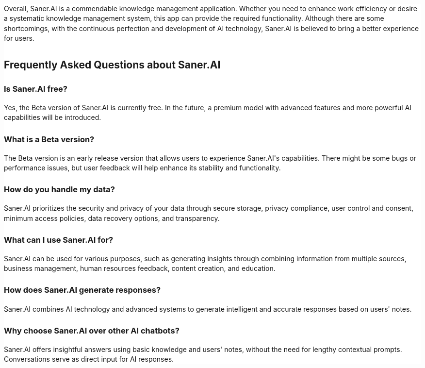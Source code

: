 Overall, Saner.AI is a commendable knowledge management application. Whether you need to enhance work efficiency or desire a systematic knowledge management system, this app can provide the required functionality. Although there are some shortcomings, with the continuous perfection and development of AI technology, Saner.AI is believed to bring a better experience for users.

## Frequently Asked Questions about Saner.AI

### Is Saner.AI free?

Yes, the Beta version of Saner.AI is currently free. In the future, a premium model with advanced features and more powerful AI capabilities will be introduced.

### What is a Beta version?

The Beta version is an early release version that allows users to experience Saner.AI's capabilities. There might be some bugs or performance issues, but user feedback will help enhance its stability and functionality.

### How do you handle my data?

Saner.AI prioritizes the security and privacy of your data through secure storage, privacy compliance, user control and consent, minimum access policies, data recovery options, and transparency.

### What can I use Saner.AI for?

Saner.AI can be used for various purposes, such as generating insights through combining information from multiple sources, business management, human resources feedback, content creation, and education.

### How does Saner.AI generate responses?

Saner.AI combines AI technology and advanced systems to generate intelligent and accurate responses based on users' notes.

### Why choose Saner.AI over other AI chatbots?

Saner.AI offers insightful answers using basic knowledge and users' notes, without the need for lengthy contextual prompts. Conversations serve as direct input for AI responses.